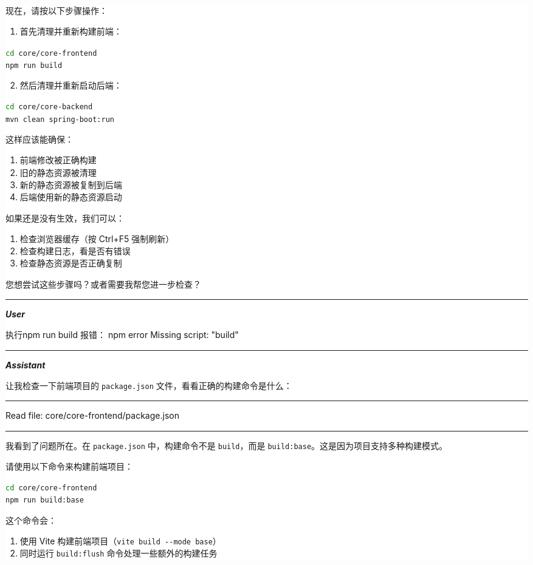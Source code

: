 
现在，请按以下步骤操作：

1. 首先清理并重新构建前端：
```bash
cd core/core-frontend
npm run build
```

2. 然后清理并重新启动后端：
```bash
cd core/core-backend
mvn clean spring-boot:run
```

这样应该能确保：
1. 前端修改被正确构建
2. 旧的静态资源被清理
3. 新的静态资源被复制到后端
4. 后端使用新的静态资源启动

如果还是没有生效，我们可以：
1. 检查浏览器缓存（按 Ctrl+F5 强制刷新）
2. 检查构建日志，看是否有错误
3. 检查静态资源是否正确复制

您想尝试这些步骤吗？或者需要我帮您进一步检查？

---

_**User**_

执行npm run build 报错：
npm error Missing script: "build"

---

_**Assistant**_

让我检查一下前端项目的 `package.json` 文件，看看正确的构建命令是什么：


---

Read file: core/core-frontend/package.json

---

我看到了问题所在。在 `package.json` 中，构建命令不是 `build`，而是 `build:base`。这是因为项目支持多种构建模式。

请使用以下命令来构建前端项目：

```bash
cd core/core-frontend
npm run build:base
```

这个命令会：
1. 使用 Vite 构建前端项目（`vite build --mode base`）
2. 同时运行 `build:flush` 命令处理一些额外的构建任务
